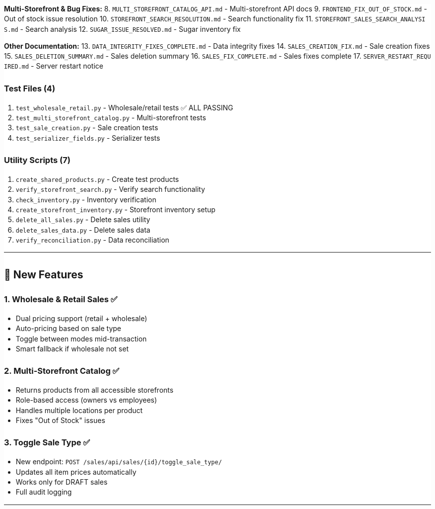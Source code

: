 **Multi-Storefront & Bug Fixes:**
8. `MULTI_STOREFRONT_CATALOG_API.md` - Multi-storefront API docs
9. `FRONTEND_FIX_OUT_OF_STOCK.md` - Out of stock issue resolution
10. `STOREFRONT_SEARCH_RESOLUTION.md` - Search functionality fix
11. `STOREFRONT_SALES_SEARCH_ANALYSIS.md` - Search analysis
12. `SUGAR_ISSUE_RESOLVED.md` - Sugar inventory fix

**Other Documentation:**
13. `DATA_INTEGRITY_FIXES_COMPLETE.md` - Data integrity fixes
14. `SALES_CREATION_FIX.md` - Sale creation fixes
15. `SALES_DELETION_SUMMARY.md` - Sales deletion summary
16. `SALES_FIX_COMPLETE.md` - Sales fixes complete
17. `SERVER_RESTART_REQUIRED.md` - Server restart notice

### Test Files (4)

1. `test_wholesale_retail.py` - Wholesale/retail tests ✅ ALL PASSING
2. `test_multi_storefront_catalog.py` - Multi-storefront tests
3. `test_sale_creation.py` - Sale creation tests
4. `test_serializer_fields.py` - Serializer tests

### Utility Scripts (7)

1. `create_shared_products.py` - Create test products
2. `verify_storefront_search.py` - Verify search functionality
3. `check_inventory.py` - Inventory verification
4. `create_storefront_inventory.py` - Storefront inventory setup
5. `delete_all_sales.py` - Delete sales utility
6. `delete_sales_data.py` - Delete sales data
7. `verify_reconciliation.py` - Data reconciliation

---

## 🚀 New Features

### 1. Wholesale & Retail Sales ✅
- Dual pricing support (retail + wholesale)
- Auto-pricing based on sale type
- Toggle between modes mid-transaction
- Smart fallback if wholesale not set

### 2. Multi-Storefront Catalog ✅
- Returns products from all accessible storefronts
- Role-based access (owners vs employees)
- Handles multiple locations per product
- Fixes "Out of Stock" issues

### 3. Toggle Sale Type ✅
- New endpoint: `POST /sales/api/sales/{id}/toggle_sale_type/`
- Updates all item prices automatically
- Works only for DRAFT sales
- Full audit logging

---